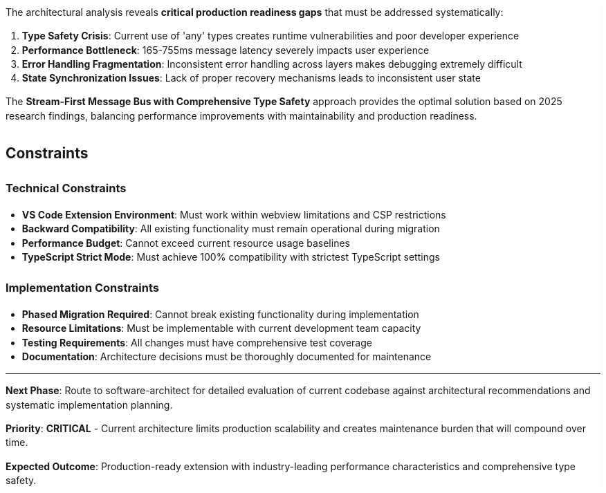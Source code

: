 The architectural analysis reveals **critical production readiness gaps** that must be addressed systematically:

1. **Type Safety Crisis**: Current use of 'any' types creates runtime vulnerabilities and poor developer experience
2. **Performance Bottleneck**: 165-755ms message latency severely impacts user experience
3. **Error Handling Fragmentation**: Inconsistent error handling across layers makes debugging extremely difficult
4. **State Synchronization Issues**: Lack of proper recovery mechanisms leads to inconsistent user state

The **Stream-First Message Bus with Comprehensive Type Safety** approach provides the optimal solution based on 2025 research findings, balancing performance improvements with maintainability and production readiness.

## Constraints

### Technical Constraints

- **VS Code Extension Environment**: Must work within webview limitations and CSP restrictions
- **Backward Compatibility**: All existing functionality must remain operational during migration
- **Performance Budget**: Cannot exceed current resource usage baselines
- **TypeScript Strict Mode**: Must achieve 100% compatibility with strictest TypeScript settings

### Implementation Constraints

- **Phased Migration Required**: Cannot break existing functionality during implementation
- **Resource Limitations**: Must be implementable with current development team capacity
- **Testing Requirements**: All changes must have comprehensive test coverage
- **Documentation**: Architecture decisions must be thoroughly documented for maintenance

---

**Next Phase**: Route to software-architect for detailed evaluation of current codebase against architectural recommendations and systematic implementation planning.

**Priority**: **CRITICAL** - Current architecture limits production scalability and creates maintenance burden that will compound over time.

**Expected Outcome**: Production-ready extension with industry-leading performance characteristics and comprehensive type safety.
